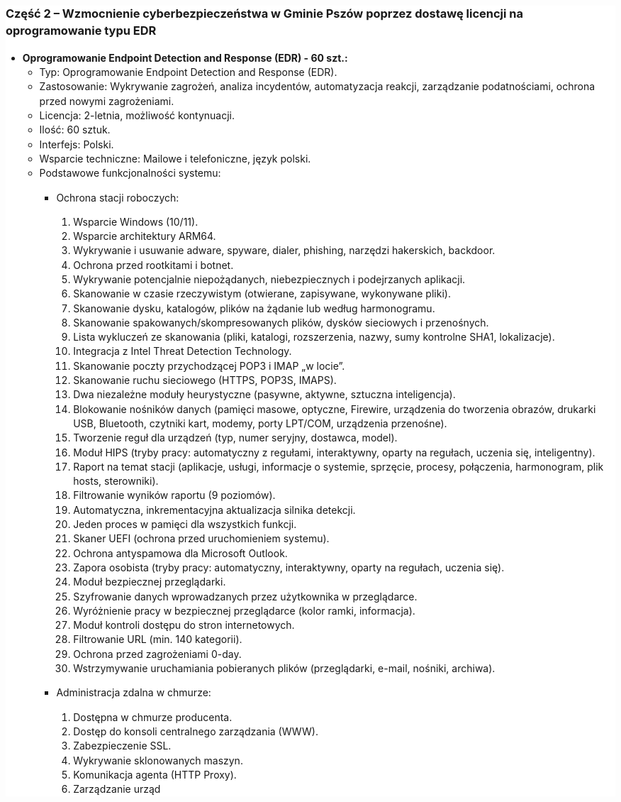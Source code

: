 ### Część 2 – Wzmocnienie cyberbezpieczeństwa w Gminie Pszów poprzez dostawę licencji na oprogramowanie typu EDR

*   **Oprogramowanie Endpoint Detection and Response (EDR) - 60 szt.:**
    *   Typ: Oprogramowanie Endpoint Detection and Response (EDR).
    *   Zastosowanie: Wykrywanie zagrożeń, analiza incydentów, automatyzacja reakcji, zarządzanie podatnościami, ochrona przed nowymi zagrożeniami.
    *   Licencja: 2-letnia, możliwość kontynuacji.
    *   Ilość: 60 sztuk.
    *   Interfejs: Polski.
    *   Wsparcie techniczne: Mailowe i telefoniczne, język polski.
    *   Podstawowe funkcjonalności systemu:
        *   Ochrona stacji roboczych:
            1.  Wsparcie Windows (10/11).
            2.  Wsparcie architektury ARM64.
            3.  Wykrywanie i usuwanie adware, spyware, dialer, phishing, narzędzi hakerskich, backdoor.
            4.  Ochrona przed rootkitami i botnet.
            5.  Wykrywanie potencjalnie niepożądanych, niebezpiecznych i podejrzanych aplikacji.
            6.  Skanowanie w czasie rzeczywistym (otwierane, zapisywane, wykonywane pliki).
            7.  Skanowanie dysku, katalogów, plików na żądanie lub według harmonogramu.
            8.  Skanowanie spakowanych/skompresowanych plików, dysków sieciowych i przenośnych.
            9.  Lista wykluczeń ze skanowania (pliki, katalogi, rozszerzenia, nazwy, sumy kontrolne SHA1, lokalizacje).
            10. Integracja z Intel Threat Detection Technology.
            11. Skanowanie poczty przychodzącej POP3 i IMAP „w locie”.
            12. Skanowanie ruchu sieciowego (HTTPS, POP3S, IMAPS).
            13. Dwa niezależne moduły heurystyczne (pasywne, aktywne, sztuczna inteligencja).
            14. Blokowanie nośników danych (pamięci masowe, optyczne, Firewire, urządzenia do tworzenia obrazów, drukarki USB, Bluetooth, czytniki kart, modemy, porty LPT/COM, urządzenia przenośne).
            15. Tworzenie reguł dla urządzeń (typ, numer seryjny, dostawca, model).
            16. Moduł HIPS (tryby pracy: automatyczny z regułami, interaktywny, oparty na regułach, uczenia się, inteligentny).
            17. Raport na temat stacji (aplikacje, usługi, informacje o systemie, sprzęcie, procesy, połączenia, harmonogram, plik hosts, sterowniki).
            18. Filtrowanie wyników raportu (9 poziomów).
            19. Automatyczna, inkrementacyjna aktualizacja silnika detekcji.
            20. Jeden proces w pamięci dla wszystkich funkcji.
            21. Skaner UEFI (ochrona przed uruchomieniem systemu).
            22. Ochrona antyspamowa dla Microsoft Outlook.
            23. Zapora osobista (tryby pracy: automatyczny, interaktywny, oparty na regułach, uczenia się).
            24. Moduł bezpiecznej przeglądarki.
            25. Szyfrowanie danych wprowadzanych przez użytkownika w przeglądarce.
            26. Wyróżnienie pracy w bezpiecznej przeglądarce (kolor ramki, informacja).
            27. Moduł kontroli dostępu do stron internetowych.
            28. Filtrowanie URL (min. 140 kategorii).
            29. Ochrona przed zagrożeniami 0-day.
            30. Wstrzymywanie uruchamiania pobieranych plików (przeglądarki, e-mail, nośniki, archiwa).

        *   Administracja zdalna w chmurze:
            1.  Dostępna w chmurze producenta.
            2.  Dostęp do konsoli centralnego zarządzania (WWW).
            3.  Zabezpieczenie SSL.
            4.  Wykrywanie sklonowanych maszyn.
            5.  Komunikacja agenta (HTTP Proxy).
            6.  Zarządzanie urząd